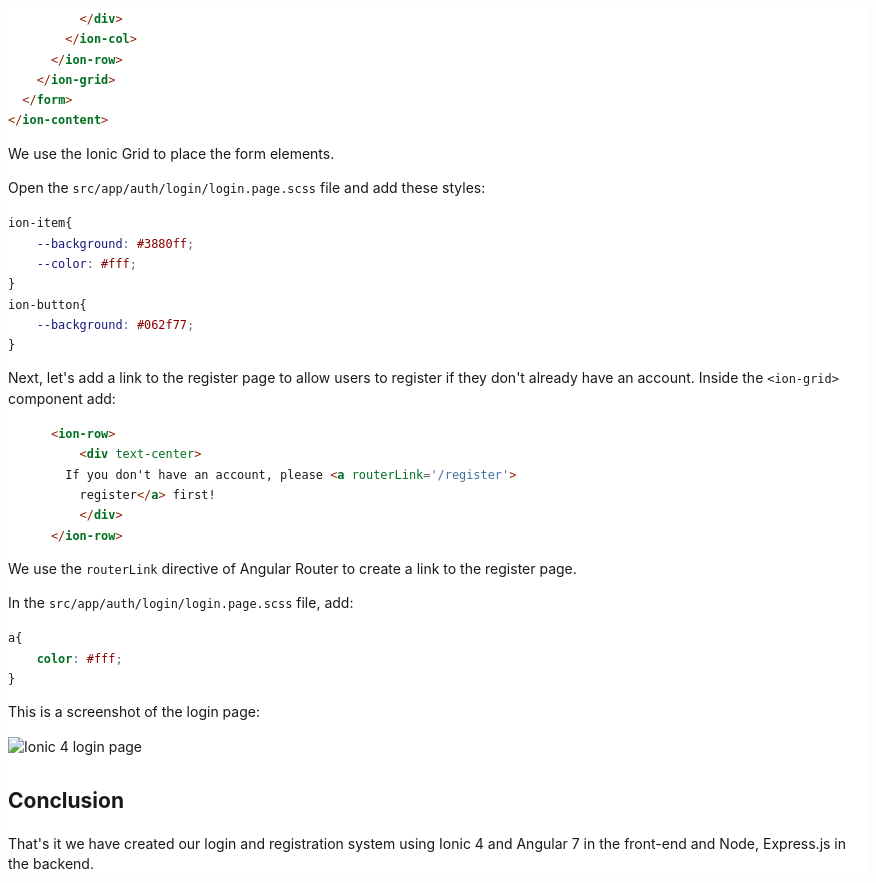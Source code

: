 ```html
          </div>
        </ion-col>
      </ion-row>
    </ion-grid>
  </form>
</ion-content>
```

We use the Ionic Grid to place the form elements.

Open the `src/app/auth/login/login.page.scss` file and add these styles:

```scss
ion-item{
    --background: #3880ff;
    --color: #fff;
}
ion-button{
    --background: #062f77;
}
```

Next, let's add a link to the register page to allow users to register if they don't already have an account. Inside the `<ion-grid>` component add:

```html
      <ion-row>
          <div text-center>
        If you don't have an account, please <a routerLink='/register'>
          register</a> first!
          </div>
      </ion-row>
```

We use the `routerLink` directive of Angular Router to create a link to the register page.

In the `src/app/auth/login/login.page.scss` file, add:

```scss
a{
	color: #fff;
}
```

This is a screenshot of the login page:

![Ionic 4 login page](https://www.diigo.com/file/image/bbccosoazescadpqoqzdqcrdqbc/localhost_8100_login%28Galaxy+S5%29+%281%29.jpg?k=494c78f6765776a5d76d17f1d212aaf5)

## Conclusion

That's it we have created our login and registration system using Ionic 4 and Angular 7 in the front-end and Node, Express.js in the backend.

